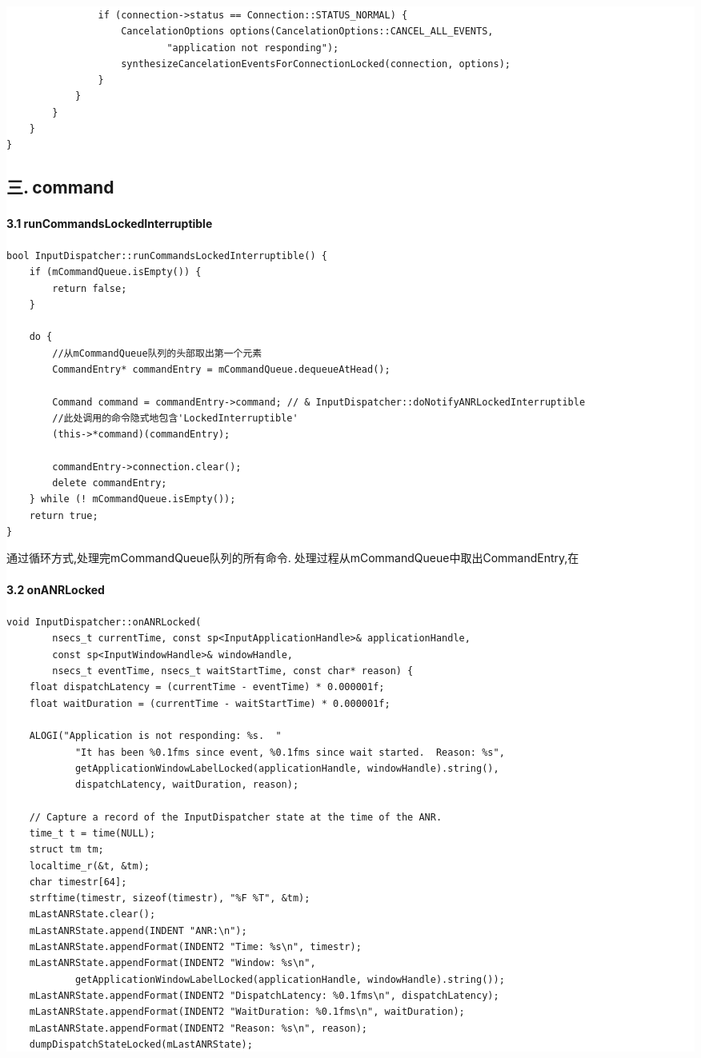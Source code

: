                     if (connection->status == Connection::STATUS_NORMAL) {
                        CancelationOptions options(CancelationOptions::CANCEL_ALL_EVENTS,
                                "application not responding");
                        synthesizeCancelationEventsForConnectionLocked(connection, options);
                    }
                }
            }
        }
    }
    
##

## 三. command

#### 3.1 runCommandsLockedInterruptible

    bool InputDispatcher::runCommandsLockedInterruptible() {
        if (mCommandQueue.isEmpty()) {
            return false;
        }

        do {
            //从mCommandQueue队列的头部取出第一个元素
            CommandEntry* commandEntry = mCommandQueue.dequeueAtHead();

            Command command = commandEntry->command; // & InputDispatcher::doNotifyANRLockedInterruptible
            //此处调用的命令隐式地包含'LockedInterruptible' 
            (this->*command)(commandEntry); 

            commandEntry->connection.clear();
            delete commandEntry;
        } while (! mCommandQueue.isEmpty());
        return true;
    }

通过循环方式,处理完mCommandQueue队列的所有命令. 处理过程从mCommandQueue中取出CommandEntry,在

#### 3.2  onANRLocked

    void InputDispatcher::onANRLocked(
            nsecs_t currentTime, const sp<InputApplicationHandle>& applicationHandle,
            const sp<InputWindowHandle>& windowHandle,
            nsecs_t eventTime, nsecs_t waitStartTime, const char* reason) {
        float dispatchLatency = (currentTime - eventTime) * 0.000001f;
        float waitDuration = (currentTime - waitStartTime) * 0.000001f;
        
        ALOGI("Application is not responding: %s.  "
                "It has been %0.1fms since event, %0.1fms since wait started.  Reason: %s",
                getApplicationWindowLabelLocked(applicationHandle, windowHandle).string(),
                dispatchLatency, waitDuration, reason);

        // Capture a record of the InputDispatcher state at the time of the ANR.
        time_t t = time(NULL);
        struct tm tm;
        localtime_r(&t, &tm);
        char timestr[64];
        strftime(timestr, sizeof(timestr), "%F %T", &tm);
        mLastANRState.clear();
        mLastANRState.append(INDENT "ANR:\n");
        mLastANRState.appendFormat(INDENT2 "Time: %s\n", timestr);
        mLastANRState.appendFormat(INDENT2 "Window: %s\n",
                getApplicationWindowLabelLocked(applicationHandle, windowHandle).string());
        mLastANRState.appendFormat(INDENT2 "DispatchLatency: %0.1fms\n", dispatchLatency);
        mLastANRState.appendFormat(INDENT2 "WaitDuration: %0.1fms\n", waitDuration);
        mLastANRState.appendFormat(INDENT2 "Reason: %s\n", reason);
        dumpDispatchStateLocked(mLastANRState);
